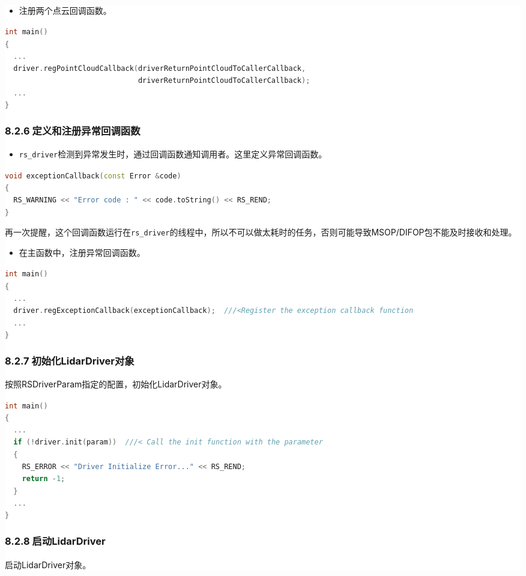 + 注册两个点云回调函数。

```c++
int main()
{
  ...
  driver.regPointCloudCallback(driverReturnPointCloudToCallerCallback, 
                               driverReturnPointCloudToCallerCallback);
  ...
}
```

### 8.2.6 定义和注册异常回调函数

+ `rs_driver`检测到异常发生时，通过回调函数通知调用者。这里定义异常回调函数。

```c++
void exceptionCallback(const Error &code)
{
  RS_WARNING << "Error code : " << code.toString() << RS_REND;
}
```

再一次提醒，这个回调函数运行在`rs_driver`的线程中，所以不可以做太耗时的任务，否则可能导致MSOP/DIFOP包不能及时接收和处理。

+ 在主函数中，注册异常回调函数。

```c++
int main()
{
  ...
  driver.regExceptionCallback(exceptionCallback);  ///<Register the exception callback function
  ...
}
```

### 8.2.7 初始化LidarDriver对象

按照RSDriverParam指定的配置，初始化LidarDriver对象。

```c++
int main()
{
  ...
  if (!driver.init(param))  ///< Call the init function with the parameter
  {
    RS_ERROR << "Driver Initialize Error..." << RS_REND;
    return -1;
  }
  ...
}
```

### 8.2.8 启动LidarDriver

启动LidarDriver对象。
